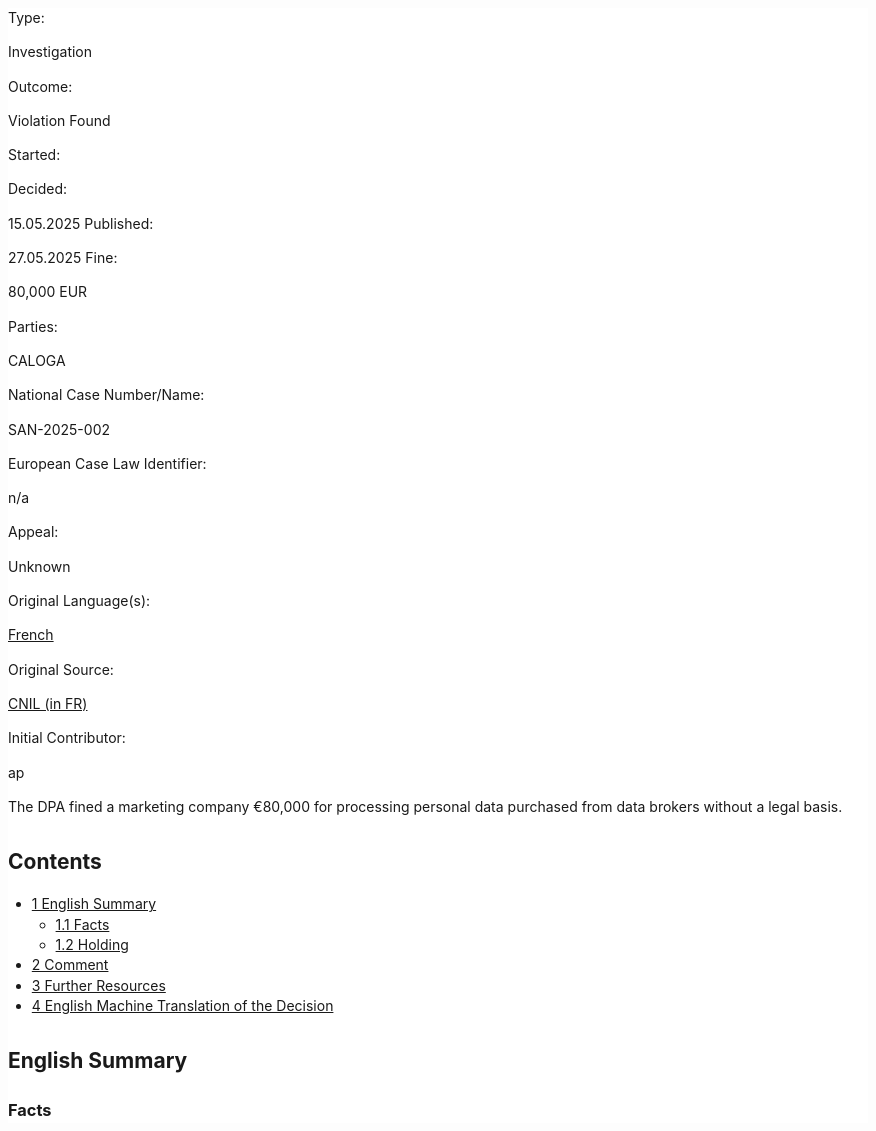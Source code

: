 Type:

Investigation

Outcome:

Violation Found

Started:

Decided:

15.05.2025 Published:

27.05.2025 Fine:

80,000 EUR

Parties:

CALOGA

National Case Number/Name:

SAN-2025-002

European Case Law Identifier:

n/a

Appeal:

Unknown  

Original Language(s):

[French](/index.php?title=Category:French "Category:French")

Original Source:

[CNIL (in FR)](https://www.legifrance.gouv.fr/cnil/id/CNILTEXT000051660380)

Initial Contributor:

ap

The DPA fined a marketing company €80,000 for processing personal data purchased from data brokers without a legal basis.

## Contents

*   [1 English Summary](#English_Summary)
    *   [1.1 Facts](#Facts)
    *   [1.2 Holding](#Holding)
*   [2 Comment](#Comment)
*   [3 Further Resources](#Further_Resources)
*   [4 English Machine Translation of the Decision](#English_Machine_Translation_of_the_Decision)

## English Summary

### Facts

